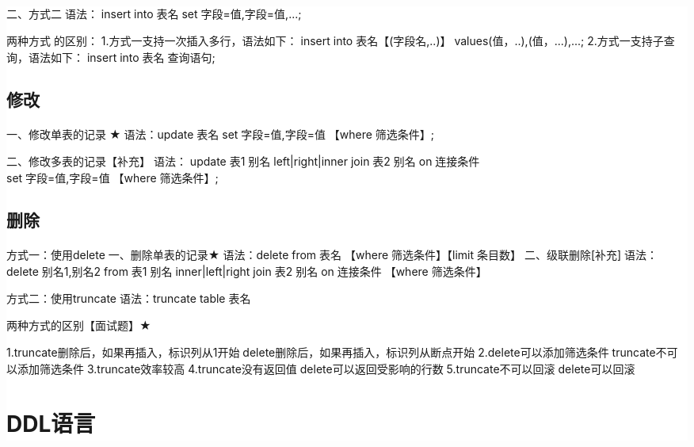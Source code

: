 二、方式二
语法：
insert into 表名 set 字段=值,字段=值,...;

两种方式 的区别：
1.方式一支持一次插入多行，语法如下：
insert into 表名【(字段名,..)】 values(值，..),(值，...),...;
2.方式一支持子查询，语法如下：
insert into 表名
查询语句;

## 修改

一、修改单表的记录 ★
语法：update 表名 set 字段=值,字段=值 【where 筛选条件】;

二、修改多表的记录【补充】
语法：
update 表1 别名 
left|right|inner join 表2 别名 
on 连接条件  
set 字段=值,字段=值 
【where 筛选条件】;

## 删除

方式一：使用delete
一、删除单表的记录★
语法：delete from 表名 【where 筛选条件】【limit 条目数】
二、级联删除[补充]
语法：
delete 别名1,别名2 from 表1 别名 
inner|left|right join 表2 别名 
on 连接条件
 【where 筛选条件】

方式二：使用truncate
语法：truncate table 表名

两种方式的区别【面试题】★

1.truncate删除后，如果再插入，标识列从1开始
  delete删除后，如果再插入，标识列从断点开始
2.delete可以添加筛选条件
 truncate不可以添加筛选条件
3.truncate效率较高
4.truncate没有返回值
delete可以返回受影响的行数
5.truncate不可以回滚
delete可以回滚

# DDL语言
